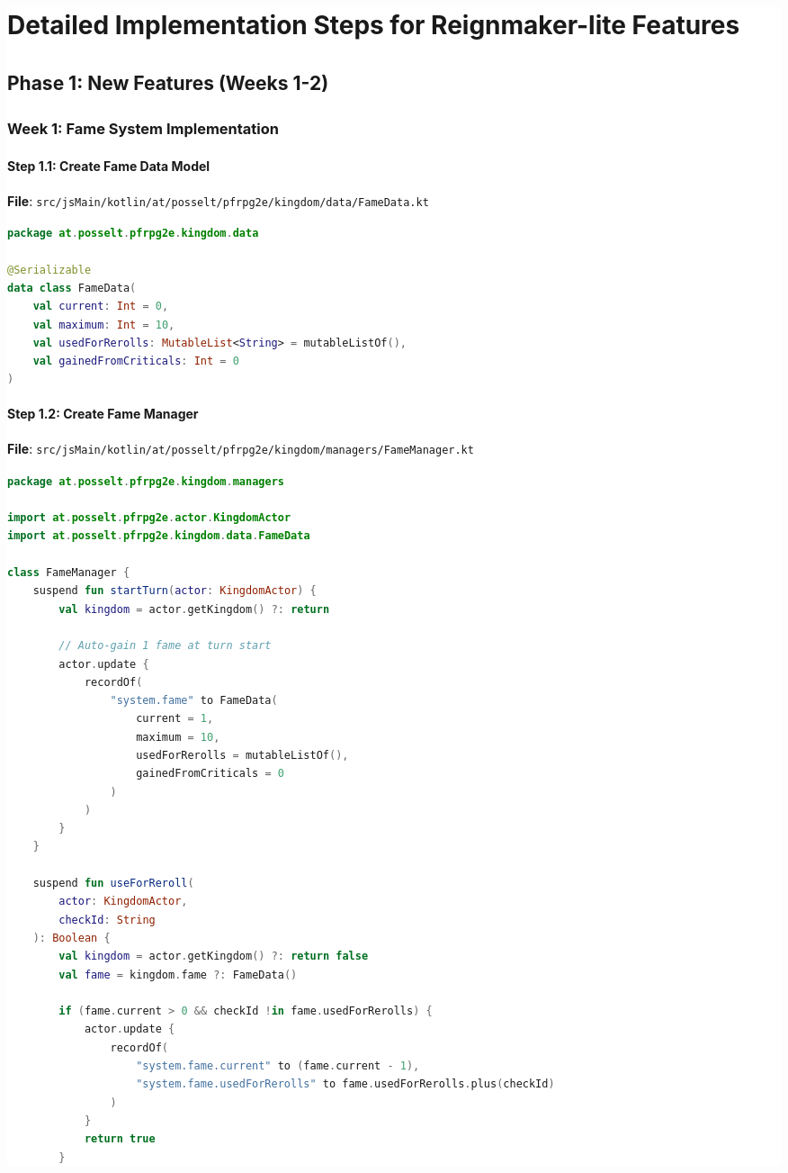 # Detailed Implementation Steps for Reignmaker-lite Features

## Phase 1: New Features (Weeks 1-2)

### Week 1: Fame System Implementation

#### Step 1.1: Create Fame Data Model
**File**: `src/jsMain/kotlin/at/posselt/pfrpg2e/kingdom/data/FameData.kt`
```kotlin
package at.posselt.pfrpg2e.kingdom.data

@Serializable
data class FameData(
    val current: Int = 0,
    val maximum: Int = 10,
    val usedForRerolls: MutableList<String> = mutableListOf(),
    val gainedFromCriticals: Int = 0
)
```

#### Step 1.2: Create Fame Manager
**File**: `src/jsMain/kotlin/at/posselt/pfrpg2e/kingdom/managers/FameManager.kt`
```kotlin
package at.posselt.pfrpg2e.kingdom.managers

import at.posselt.pfrpg2e.actor.KingdomActor
import at.posselt.pfrpg2e.kingdom.data.FameData

class FameManager {
    suspend fun startTurn(actor: KingdomActor) {
        val kingdom = actor.getKingdom() ?: return
        
        // Auto-gain 1 fame at turn start
        actor.update {
            recordOf(
                "system.fame" to FameData(
                    current = 1,
                    maximum = 10,
                    usedForRerolls = mutableListOf(),
                    gainedFromCriticals = 0
                )
            )
        }
    }
    
    suspend fun useForReroll(
        actor: KingdomActor, 
        checkId: String
    ): Boolean {
        val kingdom = actor.getKingdom() ?: return false
        val fame = kingdom.fame ?: FameData()
        
        if (fame.current > 0 && checkId !in fame.usedForRerolls) {
            actor.update {
                recordOf(
                    "system.fame.current" to (fame.current - 1),
                    "system.fame.usedForRerolls" to fame.usedForRerolls.plus(checkId)
                )
            }
            return true
        }
```
